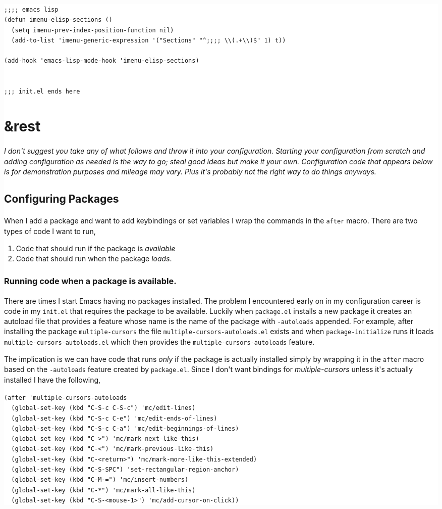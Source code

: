 ```common-lisp
;;;; emacs lisp
(defun imenu-elisp-sections ()
  (setq imenu-prev-index-position-function nil)
  (add-to-list 'imenu-generic-expression '("Sections" "^;;;; \\(.+\\)$" 1) t))

(add-hook 'emacs-lisp-mode-hook 'imenu-elisp-sections)


;;; init.el ends here
```

# &rest

*I don't suggest you take any of what follows and throw it into your configuration. Starting your configuration from scratch and adding configuration as needed is the way to go; steal good ideas but make it your own. Configuration code that appears below is for demonstration purposes and mileage may vary. Plus it's probably not the right way to do things anyways.*

## Configuring Packages

When I add a package and want to add keybindings or set variables I wrap the commands in the `after` macro. There are two types of code I want to run,

1. Code that should run if the package is *available*
2. Code that should run when the package *loads*.

### Running code when a package is available.

There are times I start Emacs having no packages installed. The problem I encountered early on in my configuration career is code in my `init.el` that requires the package to be available. Luckily when `package.el` installs a new package it creates an autoload file that provides a feature whose name is the name of the package with `-autoloads` appended. For example, after installing the package `multiple-cursors` the file `multiple-cursors-autoloads.el` exists and when `package-initialize` runs it loads `multiple-cursors-autoloads.el` which then provides the `multiple-cursors-autoloads` feature.

The implication is we can have code that runs *only* if the package is actually installed simply by wrapping it in the `after` macro based on the `-autoloads` feature created by `package.el`. Since I don't want bindings for *multiple-cursors* unless it's actually installed I have the following,

```common-lisp
(after 'multiple-cursors-autoloads
  (global-set-key (kbd "C-S-c C-S-c") 'mc/edit-lines)
  (global-set-key (kbd "C-S-c C-e") 'mc/edit-ends-of-lines)
  (global-set-key (kbd "C-S-c C-a") 'mc/edit-beginnings-of-lines)
  (global-set-key (kbd "C->") 'mc/mark-next-like-this)
  (global-set-key (kbd "C-<") 'mc/mark-previous-like-this)
  (global-set-key (kbd "C-<return>") 'mc/mark-more-like-this-extended)
  (global-set-key (kbd "C-S-SPC") 'set-rectangular-region-anchor)
  (global-set-key (kbd "C-M-=") 'mc/insert-numbers)
  (global-set-key (kbd "C-*") 'mc/mark-all-like-this)
  (global-set-key (kbd "C-S-<mouse-1>") 'mc/add-cursor-on-click))
```
